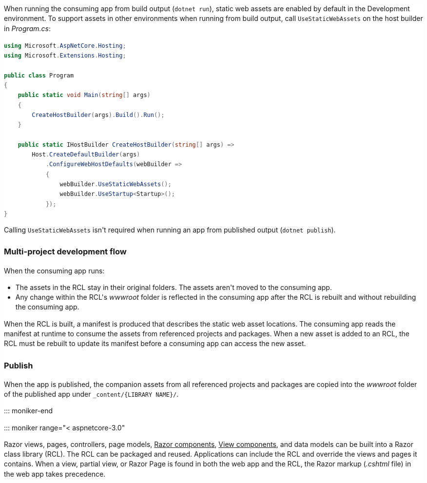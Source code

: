When running the consuming app from build output (`dotnet run`), static web assets are enabled by default in the Development environment. To support assets in other environments when running from build output, call `UseStaticWebAssets` on the host builder in *Program.cs*:

```csharp
using Microsoft.AspNetCore.Hosting;
using Microsoft.Extensions.Hosting;

public class Program
{
    public static void Main(string[] args)
    {
        CreateHostBuilder(args).Build().Run();
    }

    public static IHostBuilder CreateHostBuilder(string[] args) =>
        Host.CreateDefaultBuilder(args)
            .ConfigureWebHostDefaults(webBuilder =>
            {
                webBuilder.UseStaticWebAssets();
                webBuilder.UseStartup<Startup>();
            });
}
```

Calling `UseStaticWebAssets` isn't required when running an app from published output (`dotnet publish`).

### Multi-project development flow

When the consuming app runs:

* The assets in the RCL stay in their original folders. The assets aren't moved to the consuming app.
* Any change within the RCL's *wwwroot* folder is reflected in the consuming app after the RCL is rebuilt and without rebuilding the consuming app.

When the RCL is built, a manifest is produced that describes the static web asset locations. The consuming app reads the manifest at runtime to consume the assets from referenced projects and packages. When a new asset is added to an RCL, the RCL must be rebuilt to update its manifest before a consuming app can access the new asset.

### Publish

When the app is published, the companion assets from all referenced projects and packages are copied into the *wwwroot* folder of the published app under `_content/{LIBRARY NAME}/`.

::: moniker-end

::: moniker range="< aspnetcore-3.0"

Razor views, pages, controllers, page models, [Razor components](xref:blazor/class-libraries), [View components](xref:mvc/views/view-components), and data models can be built into a Razor class library (RCL). The RCL can be packaged and reused. Applications can include the RCL and override the views and pages it contains. When a view, partial view, or Razor Page is found in both the web app and the RCL, the Razor markup (*.cshtml* file) in the web app takes precedence.
